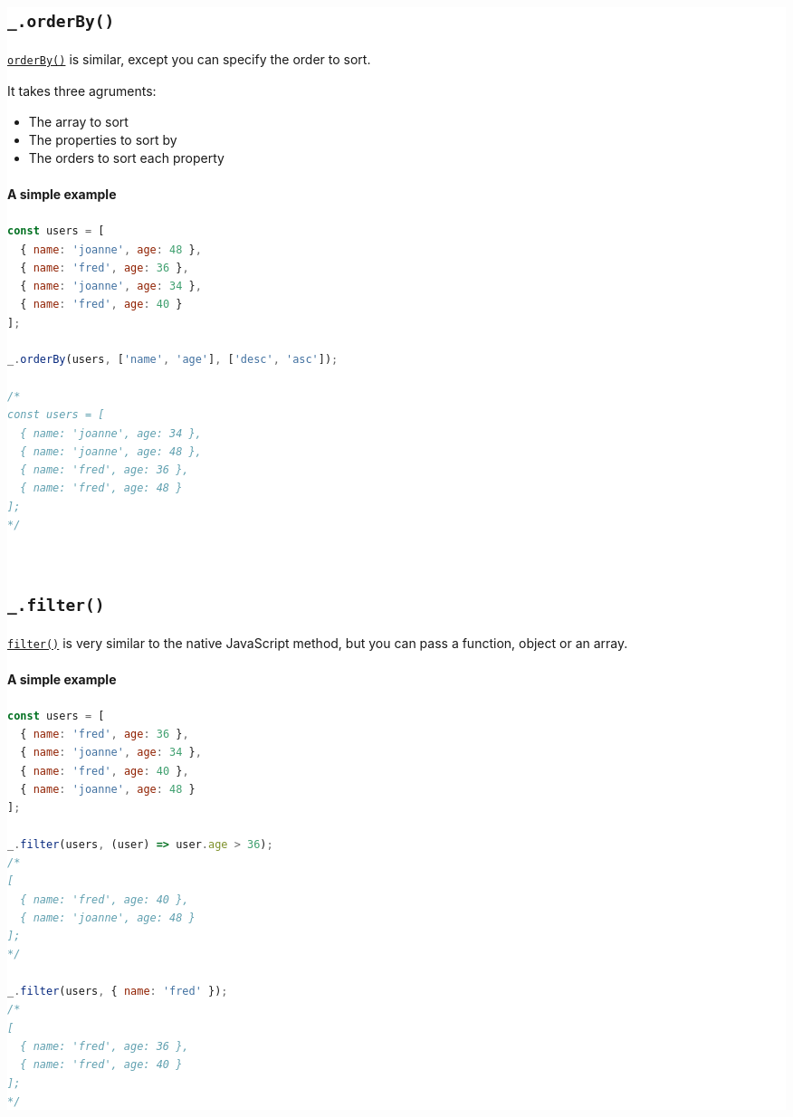## `_.orderBy()`

[`orderBy()`](https://lodash.com/docs/4.17.4#orderBy) is similar, except you can specify the order to sort.

It takes three agruments:

* The array to sort
* The properties to sort by
* The orders to sort each property

#### A simple example

```js
const users = [
  { name: 'joanne', age: 48 },
  { name: 'fred', age: 36 },
  { name: 'joanne', age: 34 },
  { name: 'fred', age: 40 }
];

_.orderBy(users, ['name', 'age'], ['desc', 'asc']);

/*
const users = [
  { name: 'joanne', age: 34 },
  { name: 'joanne', age: 48 },
  { name: 'fred', age: 36 },
  { name: 'fred', age: 48 }
];
*/
```

<br>

## `_.filter()`

[`filter()`](https://lodash.com/docs/4.17.4#filter) is very similar to the native JavaScript method, but you can pass a function, object or an array.

#### A simple example

```js
const users = [
  { name: 'fred', age: 36 },
  { name: 'joanne', age: 34 },
  { name: 'fred', age: 40 },
  { name: 'joanne', age: 48 }
];

_.filter(users, (user) => user.age > 36);
/*
[
  { name: 'fred', age: 40 },
  { name: 'joanne', age: 48 }
];
*/

_.filter(users, { name: 'fred' });
/*
[
  { name: 'fred', age: 36 },
  { name: 'fred', age: 40 }
];
*/

```